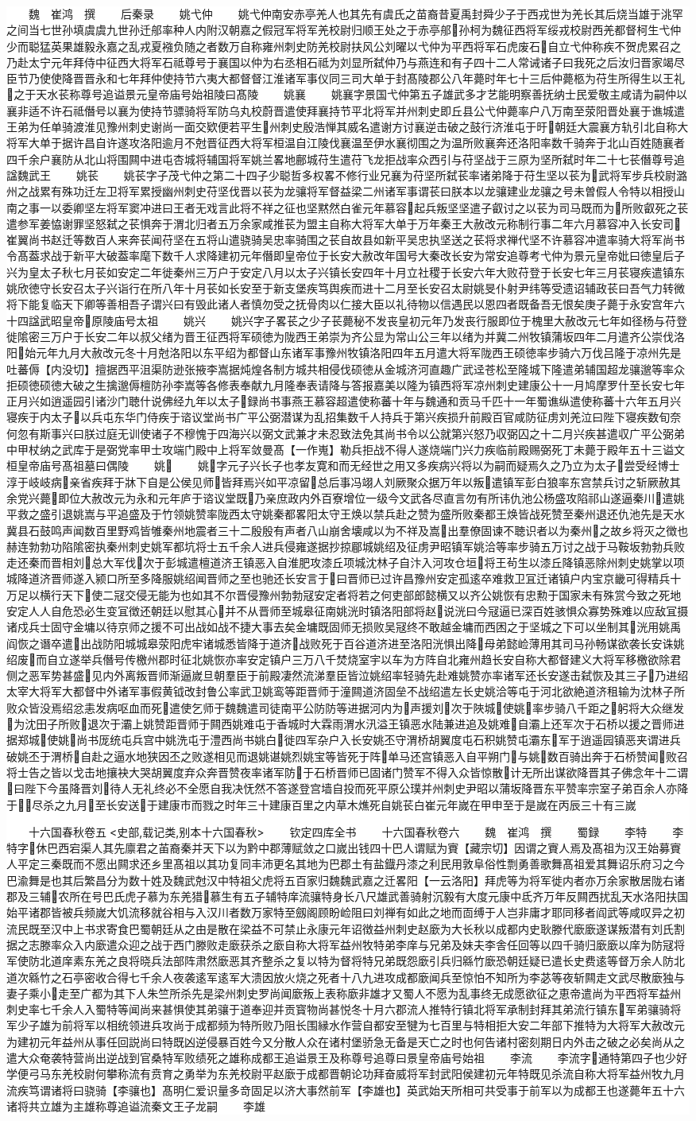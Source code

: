　　魏　崔鸿　撰
　　后秦录
　　姚弋仲
　　姚弋仲南安赤亭羌人也其先有虞氏之苗裔昔夏禹封舜少子于西戎世为羌长其后烧当雄于洮罕之间当七世孙填虞虞九世孙迁郍率种人内附汉朝嘉之假冠军将军羌校尉归顺王处之于赤亭郍孙柯为魏征西将军绥戎校尉西羌都督柯生弋仲少而聪猛英果雄毅永嘉之乱戎夏襁负随之者数万自称雍州刺史防羌校尉扶风公刘曜以弋仲为平西将军石虎废石自立弋仲称疾不贺虎累召之乃赴太宁元年拜侍中征西大将军石祗尊号于襄国以仲为右丞相石祗为刘显所弑仲乃与燕连和有子四十二人常诫诸子曰我死之后汝归晋家竭尽臣节乃使使降晋晋永和七年拜仲使持节六夷大都督督江淮诸军事仪同三司大单于封髙陵郡公八年薨时年七十三后仲薨柩为苻生所得生以王礼之于天水苌称尊号追谥景元皇帝庙号始祖陵曰髙陵
　　姚襄
　　姚襄字景国弋仲第五子雄武多才艺能明察善抚纳士民爱敬主咸请为嗣仲以襄非适不许石祗僭号以襄为使持节骠骑将军防乌丸校蔚晋遣使拜襄持节平北将军并州刺史即丘县公弋仲薨率户八万南至荥阳晋处襄于谯城遣王弟为任单骑渡淮见豫州刺史谢尚一面交欵便若平生州刺史殷浩惮其威名遣谢方讨襄逆击破之鼓行济淮屯于旴朝廷大震襄方轨引北自称大将军大单于据许昌自许遂攻洛阳逾月不尅晋征西大将军桓温自江陵伐襄温至伊水襄彻围之为温所败襄奔还洛阳率数千骑奔于北山百姓随襄者四千余户襄防从北山将围闗中进屯杏城将辅国将军姚兰畧地鄜城苻生遣苻飞龙拒战率众西引与苻坚战于三原为坚所弑时年二十七苌僭尊号追諡魏武王
　　姚苌
　　姚苌字子茂弋仲之第二十四子少聪哲多权畧不修行业兄襄为苻坚所弑苌率诸弟降于苻生坚以苌为武将军步兵校尉潞州之战累有殊功迁左卫将军累授幽州刺史苻坚伐晋以苌为龙骧将军督益梁二州诸军事谓苌曰朕本以龙骧建业龙骧之号未曽假人令特以相授山南之事一以委卿坚左将军窦冲进曰王者无戏言此将不祥之征也坚黙然白雀元年慕容起兵叛坚坚遣子叡讨之以苌为司马既而为所败叡死之苌遣参军姜恊谢罪坚怒弑之苌惧奔于渭北归者五万余家咸推苌为盟主自称大将军大单于万年秦王大赦改元称制行事二年六月慕容冲入长安司崔翼尚书赵迁等数百人来奔苌闻苻坚在五将山遣骁骑吴忠率骑围之苌自故县如新平吴忠执坚送之苌将求禅代坚不许慕容冲遣率骑大将军尚书令髙葢求战于新平大破葢率麾下数千人求降建初元年僭即皇帝位于长安大赦改年国号大秦改长安为常安追尊考弋仲为景元皇帝妣曰徳皇后子兴为皇太子秋七月苌如安定二年徙秦州三万户于安定八月以太子兴镇长安四年十月立社稷于长安六年大败苻登于长安七年三月苌寝疾遣镇东姚欣徳守长安召太子兴诣行在所八年十月苌如长安至于新支堡疾笃舆疾而进十二月至长安召太尉姚旻仆射尹纬等受遗诏辅政苌曰吾气力转微将下能复临天下卿等善相吾子谓兴曰有毁此诸人者慎勿受之抚骨肉以仁接大臣以礼待物以信遇民以恩四者既备吾无恨矣庚子薨于永安宫年六十四諡武昭皇帝原陵庙号太祖
　　姚兴
　　姚兴字子畧苌之少子苌薨秘不发丧皇初元年乃发丧行服即位于槐里大赦改元七年如径杨与苻登徙隂密三万户于长安二年以叔父绪为晋王征西将军硕徳为陇西王弟崇为齐公显为常山公三年以绪为并冀二州牧镇蒲坂四年二月遣齐公崇伐洛阳始元年九月大赦改元冬十月尅洛阳以东平绍为都督山东诸军事豫州牧镇洛阳四年五月遣大将军陇西王硕徳率步骑六万伐吕隆于凉州先是吐蕃傉【内没切】擅据西平沮渠防逊张掖李嵩据炖煌各制方城共相侵伐硕徳从金城济河直趣广武迳苍松至隆城下隆遣弟辅国超龙骧邈等率众拒硕徳硕徳大破之生擒邈傉檀防孙李嵩等各修表奉献九月隆奉表请降与答报嘉美以隆为镇西将军凉州刺史建康公十一月鸠摩罗什至长安七年正月兴如逍遥园引诸沙门聴什说佛经九年以太子録尚书事燕王慕容超遣使称蕃十年与魏通和贡马千匹十一年蜀谯纵遣使称蕃十六年五月兴寝疾于内太子以兵屯东华门侍疾于谘议堂尚书广平公弼潜谋为乱招集数千人持兵于第兴疾损升前殿百官咸防征虏刘羌泣曰陛下寝疾数旬奈何忽有斯事兴曰朕过庭无训使诸子不穆愧于四海兴以弼文武兼才未忍致法免其尚书令以公就第兴怒乃収弼囚之十二月兴疾甚遣収广平公弼弟中甲杖纳之武库于是弼党率甲士攻端门殿中上将军敛曼髙【一作嵬】勒兵拒战不得人遂烧端门兴力疾临前殿赐弼死丁未薨于殿年五十三谥文桓皇帝庙号髙祖墓曰偶陵
　　姚
　　姚字元子兴长子也孝友寛和而无经世之用又多疾病兴将以为嗣而疑焉久之乃立为太子尝受经博士淳于岐岐病亲省疾拜于牀下自是公侯见师皆拜焉兴如平凉留总后事冯翊人刘厥聚众据万年以叛遣镇军彭白狼率东宫禁兵讨之斩厥赦其余党兴薨即位大赦改元为永和元年庐于谘议堂既乃亲庶政内外百寮增位一级今文武各尽直言勿有所讳仇池公杨盛攻陷祁山遂逼秦川遣姚平救之盛引退姚嵩与平追盛及于竹领姚赞率陇西太守姚秦都畧阳太守王焕以禁兵赴之赞为盛所败秦都王焕皆战死赞至秦州退还仇池先是天水冀县石鼓鸣声闻数百里野鸡皆雊秦州地震者三十二殷殷有声者八山崩舍壊咸以为不祥及嵩出羣僚固谏不聴识者以为秦州之故乡将灭之徴也赫连勃勃功陷隂密执秦州刺史姚军都坑将士五千余人进兵侵雍遂据抄掠郿城姚绍及征虏尹昭镇军姚洽等率步骑五万讨之战于马鞍坂勃勃兵败走还秦而晋相刘总大军伐次于彭城遣檀道济王镇恶入自淮肥攻漆丘项城沈林子自汴入河攻仓垣将王茍生以漆丘降镇恶除州刺史姚掌以项城降道济晋师遂入颍口所至多降服姚绍闻晋师之至也驰还长安言于曰晋师已过许昌豫州安定孤逺卒难救卫冝迁诸镇户内宝京畿可得精兵十万足以横行天下使二冦交侵无能为也如其不尔晋侵豫州勃勃冦安定者将若之何吏部郎懿横又以齐公姚恢有忠勲于国家未有殊赏今致之死地安定人人自危恐必生变冝徴还朝廷以慰其心并不从晋师至城皋征南姚洸时镇洛阳部将赵说洸曰今冦逼已深百姓骇惧众寡势殊难以应敌冝摄诸戍兵士固守金墉以待京师之援不可出战如战不捷大事去矣金墉既固师无损败吴冦终不敢越金墉而西困之于坚城之下可以坐制其洸用姚禹阎恢之谮卒遣出战防阳城城皋荥阳虎牢诸城悉皆降于道济战败死于百谷道济进至洛阳洸惧出降母弟懿崄薄用其司马孙畅谋欲袭长安诛姚绍废而自立遂举兵僭号传檄州郡时征北姚恢亦率安定镇户三万八千焚烧室宇以车为方阵自北雍州趋长安自称大都督建义大将军移檄欲除君侧之恶军势甚盛见内外离叛晋师渐逼嵗旦朝羣臣于前殿凄然流涕羣臣皆泣姚绍率轻骑先赴难姚赞亦率诸军还长安遂击弑恢及其三子乃进绍太宰大将军大都督中外诸军事假黄钺改封鲁公率武卫姚鸾等距晋师于潼闗道济固垒不战绍遣左长史姚洽等屯于河北欲絶道济租输为沈林子所败众皆没焉绍忿恚发病呕血而死遣使乞师于魏魏遣司徒南平公防防等进据河内为声援刘次于陜城使姚率步骑八千距之躬将大众继发为沈田子所败退次于灞上姚赞距晋师于闗西姚难屯于香城时大霖雨渭水汛溢王镇恶水陆兼进追及姚难自灞上还军次于石桥以援之晋师进据郑城使姚尚书厐统屯兵宫中姚洗屯于澧西尚书姚白徙四军杂户入长安姚丕守渭桥胡翼度屯石积姚赞屯灞东军于逍遥园镇恶夹谓进兵破姚丕于渭桥自赴之逼水地狭因丕之败遂相见而退姚谌姚烈姚宝等皆死于阵单马还宫镇恶入自平朔门与姚数百骑出奔于石桥赞闻败召将士告之皆以戈击地攘袂大哭胡翼度弃众奔晋赞夜率诸军防于石桥晋师已固诸门赞军不得入众皆惊散计无所出谋欲降晋其子佛念年十二谓曰陛下今虽降晋刘待人无礼终必不全愿自我决怃然不答遂登宫墙自投而死平原公璞并州刺史尹昭以蒲坂降晋东平赞率宗室子弟百余人亦降于尽杀之九月至长安送于建康市而戮之时年三十建康百里之内草木燋死自姚苌白崔元年嵗在甲申至于是嵗在丙辰三十有三嵗




　　十六国春秋卷五
<史部,载记类,别本十六国春秋>
　　钦定四库全书
　　十六国春秋卷六
　　魏　崔鸿　撰
　　蜀録
　　李特
　　李特字休巴西宕渠人其先廪君之苖裔秦并天下以为黔中郡薄赋敛之口嵗出钱四十巴人谓赋为賨【藏宗切】因谓之賨人焉及髙祖为汉王始募賨人平定三秦既而不愿出闗求还乡里髙祖以其功复同丰沛更名其地为巴郡土有盐鐡丹漆之利民用敦阜俗性剽勇善歌舞髙祖爱其舞诏乐府习之今巴渝舞是也其后繁昌分为数十姓及魏武尅汉中特祖父虎将五百家归魏魏武嘉之迁畧阳【一云洛阳】拜虎等为将军徙内者亦万余家散居陇右诸郡及三辅农所在号巴氏虎子慕为东羌猎慕生有五子辅特庠流骧特身长八尺雄武善骑射沉毅有大度元康中氐齐万年反闗西扰乱天水洛阳扶国始平诸郡皆被兵频嵗大饥流移就谷相与入汉川者数万家特至劔阁顾盼崄阻曰刘禅有如此之地而靣缚于人岂非庸才耶同移者阎武等咸叹异之初流民既至汉中上书求寄食巴蜀朝廷从之由是散在梁益不可禁止永康元年诏徴益州刺史赵廞为大长秋以成都内史耿滕代廞廞遂谋叛潜有刘氏割据之志滕率众入内廞遣众迎之战于西门滕败走廞获杀之廞自称大将军益州牧特弟李庠与兄弟及妹夫李舎任回等以四千骑归廞廞以庠为防冦将军使防北道庠素东羌之良将晓兵法部阵肃然廞恶其齐整杀之复以特为督将特兄弟既怨廞引兵归緜竹廞恐朝廷疑已遣长史费逺等督万余人防北道次緜竹之石亭密收合得七千余人夜袭逺军逺军大溃因放火烧之死者十八九进攻成都廞闻兵至惊怕不知所为李苾等夜斩闗走文武尽散廞独与妻子乘小走至广都为其下人朱竺所杀先是梁州刺史罗尚闻廞叛上表称廞非雄才又蜀人不愿为乱事终无成愿欲征之恵帝遣尚为平西将军益州刺史率七千余人入蜀特等闻尚来甚惧使其弟骧于道奉迎并贡寳物尚甚悦冬十月六郡流人推特行镇北将军承制封拜其弟流行镇东军弟骧骑将军少子雄为前将军以相统领进兵攻尚于成都频为特所败乃阻长围縁水作营自都安至犍为七百里与特相拒大安二年部下推特为大将军大赦改元为建初元年益州从事任回説尚曰特既凶逆侵暴百姓今又分散人众在诸村堡骄急无备是天亡之时也何告诸村密刻期日内外击之破之必矣尚从之遣大众奄袭特营尚出逆战到官桑特军败绩死之雄称成都王追谥景王及称尊号追尊曰景皇帝庙号始祖
　　李流
　　李流字通特第四子也少好学便弓马东羌校尉何攀称流有贲育之勇举为东羌校尉平赵廞于成都晋朝论功拜奋威将军封武阳侯建初元年特既见杀流自称大将军益州牧九月流疾笃谓诸将曰骁骑【李骧也】髙明仁爱识量多竒固足以济大事然前军【李雄也】英武始天所相可共受事于前军以为成都王也遂薨年五十六诸将共立雄为主雄称尊追谥流秦文王子龙嗣
　　李雄